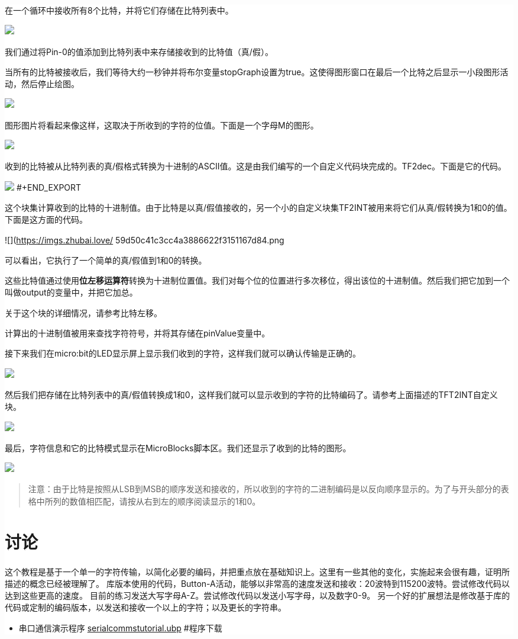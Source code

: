   在一个循环中接收所有8个比特，并将它们存储在比特列表中。
  
  ![](https://imgs.zhubai.love/175531893d7e4910a55bae260ffa1666.png)
  
  我们通过将Pin-0的值添加到比特列表中来存储接收到的比特值（真/假）。
  
  当所有的比特被接收后，我们等待大约一秒钟并将布尔变量stopGraph设置为true。这使得图形窗口在最后一个比特之后显示一小段图形活动，然后停止绘图。
  
  ![](https://imgs.zhubai.love/2bc6635239bf43c6ad5850bf51caada2.png)
  
  图形图片将看起来像这样，这取决于所收到的字符的位值。下面是一个字母M的图形。
  
  ![](https://imgs.zhubai.love/349c8216da6d4f23a77672f67af2ca3a.png)
  
  收到的比特被从比特列表的真/假格式转换为十进制的ASCII值。这是由我们编写的一个自定义代码块完成的。TF2dec。下面是它的代码。
  
  ![](https://imgs.zhubai.love/63fbb3ce46854c058c5d8e5513471226.png)
  #+END_EXPORT
  
  这个块集计算收到的比特的十进制值。由于比特是以真/假值接收的，另一个小的自定义块集TF2INT被用来将它们从真/假转换为1和0的值。下面是这方面的代码。
  
  ![](https://imgs.zhubai.love/ 59d50c41c3cc4a3886622f3151167d84.png
  
  可以看出，它执行了一个简单的真/假值到1和0的转换。
  
  这些比特值通过使用**位左移运算符**转换为十进制位置值。我们对每个位的位置进行多次移位，得出该位的十进制值。然后我们把它加到一个叫做output的变量中，并把它加总。
  
  关于这个块的详细情况，请参考比特左移。
  
  计算出的十进制值被用来查找字符符号，并将其存储在pinValue变量中。
  
  接下来我们在micro:bit的LED显示屏上显示我们收到的字符，这样我们就可以确认传输是正确的。
  
 ![](https://imgs.zhubai.love/58a1f2a2ffc546f9b419f10386361908.png)
  
  然后我们把存储在比特列表中的真/假值转换成1和0，这样我们就可以显示收到的字符的比特编码了。请参考上面描述的TFT2INT自定义块。
  
 ![](https://imgs.zhubai.love/8336820410624015a8b44e3613f9336f.png)
  
  最后，字符信息和它的比特模式显示在MicroBlocks脚本区。我们还显示了收到的比特的图形。
  
  ![](https://imgs.zhubai.love/43deb9e39254473b907f37c68756d776.png)
  
  > 注意：由于比特是按照从LSB到MSB的顺序发送和接收的，所以收到的字符的二进制编码是以反向顺序显示的。为了与开头部分的表格中所列的数值相匹配，请按从右到左的顺序阅读显示的1和0。
# 讨论

这个教程是基于一个单一的字符传输，以简化必要的编码，并把重点放在基础知识上。这里有一些其他的变化，实施起来会很有趣，证明所描述的概念已经被理解了。
库版本使用的代码，Button-A活动，能够以非常高的速度发送和接收：20波特到115200波特。尝试修改代码以达到这些更高的速度。
目前的练习发送大写字母A-Z。尝试修改代码以发送小写字母，以及数字0-9。
另一个好的扩展想法是修改基于库的代码或定制的编码版本，以发送和接收一个以上的字符；以及更长的字符串。

- 串口通信演示程序 [serialcommstutorial.ubp](/assets/serialcommstutorial_1672713798223_0.ubp)  #程序下载